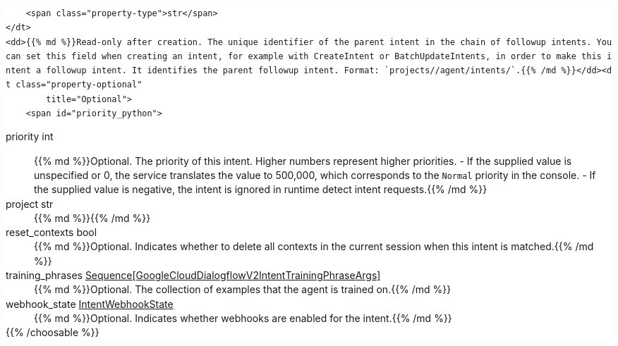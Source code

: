         <span class="property-type">str</span>
    </dt>
    <dd>{{% md %}}Read-only after creation. The unique identifier of the parent intent in the chain of followup intents. You can set this field when creating an intent, for example with CreateIntent or BatchUpdateIntents, in order to make this intent a followup intent. It identifies the parent followup intent. Format: `projects//agent/intents/`.{{% /md %}}</dd><dt class="property-optional"
            title="Optional">
        <span id="priority_python">
<a href="#priority_python" style="color: inherit; text-decoration: inherit;">priority</a>
</span>
        <span class="property-indicator"></span>
        <span class="property-type">int</span>
    </dt>
    <dd>{{% md %}}Optional. The priority of this intent. Higher numbers represent higher priorities. - If the supplied value is unspecified or 0, the service translates the value to 500,000, which corresponds to the `Normal` priority in the console. - If the supplied value is negative, the intent is ignored in runtime detect intent requests.{{% /md %}}</dd><dt class="property-optional"
            title="Optional">
        <span id="project_python">
<a href="#project_python" style="color: inherit; text-decoration: inherit;">project</a>
</span>
        <span class="property-indicator"></span>
        <span class="property-type">str</span>
    </dt>
    <dd>{{% md %}}{{% /md %}}</dd><dt class="property-optional"
            title="Optional">
        <span id="reset_contexts_python">
<a href="#reset_contexts_python" style="color: inherit; text-decoration: inherit;">reset_<wbr>contexts</a>
</span>
        <span class="property-indicator"></span>
        <span class="property-type">bool</span>
    </dt>
    <dd>{{% md %}}Optional. Indicates whether to delete all contexts in the current session when this intent is matched.{{% /md %}}</dd><dt class="property-optional"
            title="Optional">
        <span id="training_phrases_python">
<a href="#training_phrases_python" style="color: inherit; text-decoration: inherit;">training_<wbr>phrases</a>
</span>
        <span class="property-indicator"></span>
        <span class="property-type"><a href="#googleclouddialogflowv2intenttrainingphrase">Sequence[Google<wbr>Cloud<wbr>Dialogflow<wbr>V2Intent<wbr>Training<wbr>Phrase<wbr>Args]</a></span>
    </dt>
    <dd>{{% md %}}Optional. The collection of examples that the agent is trained on.{{% /md %}}</dd><dt class="property-optional"
            title="Optional">
        <span id="webhook_state_python">
<a href="#webhook_state_python" style="color: inherit; text-decoration: inherit;">webhook_<wbr>state</a>
</span>
        <span class="property-indicator"></span>
        <span class="property-type"><a href="#intentwebhookstate">Intent<wbr>Webhook<wbr>State</a></span>
    </dt>
    <dd>{{% md %}}Optional. Indicates whether webhooks are enabled for the intent.{{% /md %}}</dd></dl>
{{% /choosable %}}
